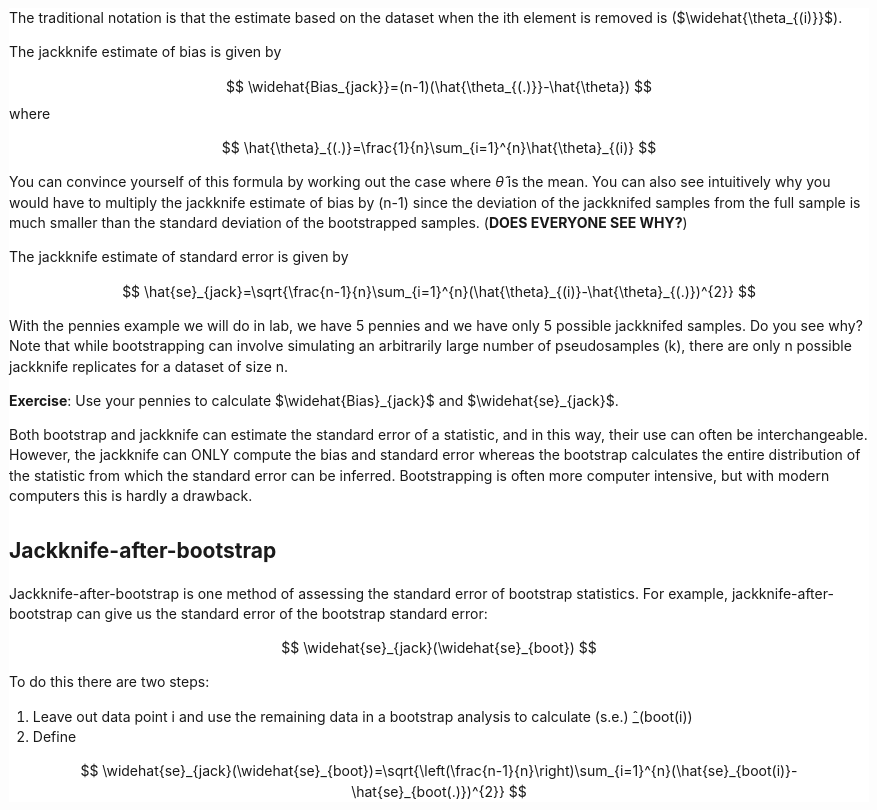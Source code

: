 The traditional notation is that the estimate based on the dataset when the ith element is removed is ($\widehat{\theta_{(i)}}$).

The jackknife estimate of bias is given by

$$
\widehat{Bias_{jack}}=(n-1)(\hat{\theta_{(.)}}-\hat{\theta})
$$
where

$$
\hat{\theta}_{(.)}=\frac{1}{n}\sum_{i=1}^{n}\hat{\theta}_{(i)}
$$

You can convince yourself of this formula by working out the case where $\hat{\theta}$ is the mean. You can also see intuitively why you would have to multiply the jackknife estimate of bias by (n-1) since the deviation of the jackknifed samples from the full sample is much smaller than the standard deviation of the bootstrapped samples. (**DOES EVERYONE SEE WHY?**)

The jackknife estimate of standard error is given by

$$
\hat{se}_{jack}=\sqrt{\frac{n-1}{n}\sum_{i=1}^{n}(\hat{\theta}_{(i)}-\hat{\theta}_{(.)})^{2}}
$$

With the pennies example we will do in lab, we have 5 pennies and we have only 5 possible jackknifed samples. Do you see why? Note that while bootstrapping can involve simulating an arbitrarily large number of pseudosamples (k), there are only n possible jackknife replicates for a dataset of size n.

**Exercise**: Use your pennies to calculate $\widehat{Bias}_{jack}$ and $\widehat{se}_{jack}$.

Both bootstrap and jackknife can estimate the standard error of a statistic, and in this way, their use can often be interchangeable. However, the jackknife can ONLY compute the bias and standard error whereas the bootstrap calculates the entire distribution of the statistic from which the standard error can be inferred. Bootstrapping is often more computer intensive, but with modern computers this is hardly a drawback.

Jackknife-after-bootstrap 
---------------------------

Jackknife-after-bootstrap is one method of assessing the standard error of bootstrap statistics.
For example, jackknife-after-bootstrap can give us the standard error of the bootstrap standard error: 

$$
\widehat{se}_{jack}(\widehat{se}_{boot})
$$

To do this there are two steps:

1. Leave out data point i and use the remaining data in a bootstrap analysis to calculate (s.e.) ̂_(boot(i))
2. Define 

$$
\widehat{se}_{jack}(\widehat{se}_{boot})=\sqrt{\left(\frac{n-1}{n}\right)\sum_{i=1}^{n}(\hat{se}_{boot(i)}-\hat{se}_{boot(.)})^{2}}
$$
